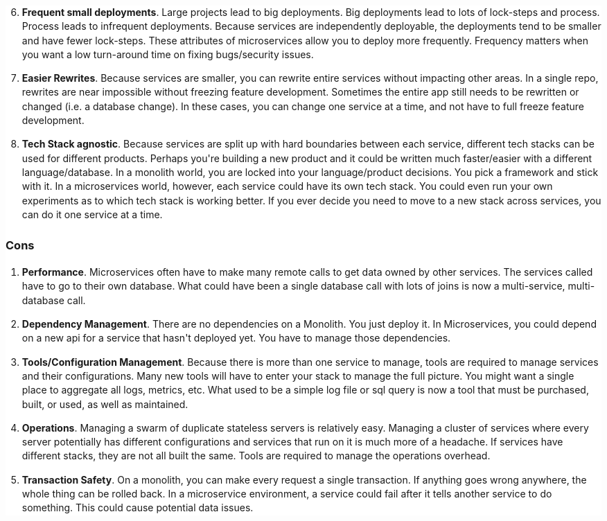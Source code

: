 6) **Frequent small deployments**. Large projects lead to big deployments. Big deployments lead to lots of lock-steps and process. Process leads to infrequent deployments. Because services are independently deployable, the deployments tend to be smaller and have fewer lock-steps. 
These attributes of microservices allow you to deploy more frequently. Frequency matters when you want a low turn-around time on 
fixing bugs/security issues.

7) **Easier Rewrites**. Because services are smaller, you can rewrite entire services without impacting other areas.
In a single repo, rewrites are near impossible without freezing feature development. 
Sometimes the entire app still needs to be rewritten or changed (i.e. a database change). 
In these cases, you can change one service at a time, and not have to full freeze feature development.

8) **Tech Stack agnostic**. Because services are split up with hard boundaries between each service, different tech stacks can be used for
different products. Perhaps you're building a new product and it could be written much faster/easier with a different language/database. 
In a monolith world, you are locked into your language/product decisions. You pick a framework and stick with it.
In a microservices world, however, each service could have its own tech stack. You could even run your own experiments as to which
tech stack is working better. If you ever decide you need to move to a new stack across services, you can do it one service at a time.

### Cons
1) **Performance**. Microservices often have to make many remote calls to get data owned by other services. The services called have to go to their own database.
What could have been a single database call with lots of joins is now a multi-service, multi-database call.

2) **Dependency Management**. There are no dependencies on a Monolith. You just deploy it. In Microservices, you could depend 
on a new api for a service that hasn't deployed yet. You have to manage those dependencies.

3) **Tools/Configuration Management**. Because there is more than one service to manage, tools are required to manage services and their configurations. Many new tools will have to enter your stack to manage the full picture. You might want 
a single place to aggregate all logs, metrics, etc. What used to be a simple log file or sql query is now a tool
that must be purchased, built, or used, as well as maintained.

4) **Operations**. Managing a swarm of duplicate stateless servers is relatively easy. Managing a cluster of services where every server
potentially has different configurations and services that run on it is much more of a headache. If services have different stacks, they are not all built the same. 
Tools are required to manage the operations overhead.

5) **Transaction Safety**. On a monolith, you can make every request a single transaction. If anything goes wrong anywhere,
the whole thing can be rolled back. In a microservice environment, a service could fail after it tells another service to 
do something. This could cause potential data issues.
